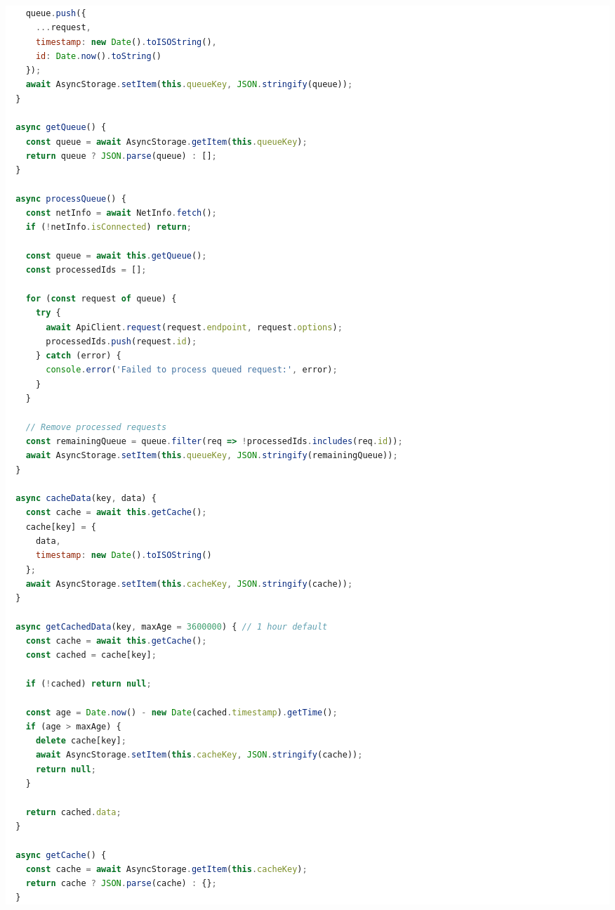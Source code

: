 ```javascript
    queue.push({
      ...request,
      timestamp: new Date().toISOString(),
      id: Date.now().toString()
    });
    await AsyncStorage.setItem(this.queueKey, JSON.stringify(queue));
  }

  async getQueue() {
    const queue = await AsyncStorage.getItem(this.queueKey);
    return queue ? JSON.parse(queue) : [];
  }

  async processQueue() {
    const netInfo = await NetInfo.fetch();
    if (!netInfo.isConnected) return;

    const queue = await this.getQueue();
    const processedIds = [];

    for (const request of queue) {
      try {
        await ApiClient.request(request.endpoint, request.options);
        processedIds.push(request.id);
      } catch (error) {
        console.error('Failed to process queued request:', error);
      }
    }

    // Remove processed requests
    const remainingQueue = queue.filter(req => !processedIds.includes(req.id));
    await AsyncStorage.setItem(this.queueKey, JSON.stringify(remainingQueue));
  }

  async cacheData(key, data) {
    const cache = await this.getCache();
    cache[key] = {
      data,
      timestamp: new Date().toISOString()
    };
    await AsyncStorage.setItem(this.cacheKey, JSON.stringify(cache));
  }

  async getCachedData(key, maxAge = 3600000) { // 1 hour default
    const cache = await this.getCache();
    const cached = cache[key];
    
    if (!cached) return null;
    
    const age = Date.now() - new Date(cached.timestamp).getTime();
    if (age > maxAge) {
      delete cache[key];
      await AsyncStorage.setItem(this.cacheKey, JSON.stringify(cache));
      return null;
    }
    
    return cached.data;
  }

  async getCache() {
    const cache = await AsyncStorage.getItem(this.cacheKey);
    return cache ? JSON.parse(cache) : {};
  }
```